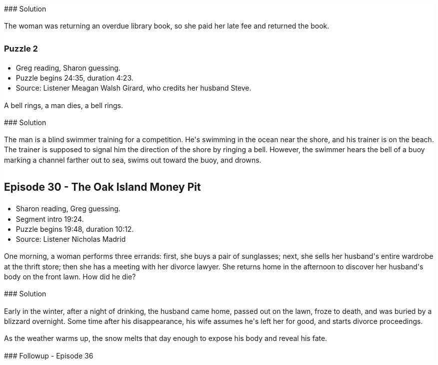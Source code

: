 <div id="sol-31-1" class="fold" markdown="1">
### Solution

The woman was returning an overdue library book, so she paid her late fee and
returned the book.
</div>


### Puzzle 2

- Greg reading, Sharon guessing.
- Puzzle begins 24:35, duration 4:23.
- Source: Listener Meagan Walsh Girard, who credits her husband Steve.

A bell rings, a man dies, a bell rings.

<div id="sol-31-1" class="fold" markdown="1">
### Solution

The man is a blind swimmer training for a competition. He's swimming in the
ocean near the shore, and his trainer is on the beach. The trainer is supposed
to signal him the direction of the shore by ringing a bell. However, the swimmer
hears the bell of a buoy marking a channel farther out to sea, swims out toward
the buoy, and drowns.
</div>



## Episode 30 - The Oak Island Money Pit

- Sharon reading, Greg guessing.
- Segment intro 19:24.
- Puzzle begins 19:48, duration 10:12.
- Source: Listener Nicholas Madrid

One morning, a woman performs three errands: first, she buys a pair of
sunglasses; next, she sells her husband's entire wardrobe at the thrift store;
then she has a meeting with her divorce lawyer. She returns home in the
afternoon to discover her husband's body on the front lawn. How did he die?

<div id="sol-30" class="fold" markdown="1">
### Solution

Early in the winter, after a night of drinking, the husband came home, passed
out on the lawn, froze to death, and was buried by a blizzard overnight. Some
time after his disappearance, his wife assumes he's left her for good, and
starts divorce proceedings.

As the weather warms up, the snow melts that day enough to expose his body and
reveal his fate.
</div>

<div id="followup-30-1" class="fold" markdown="1">
### Followup - Episode 36
